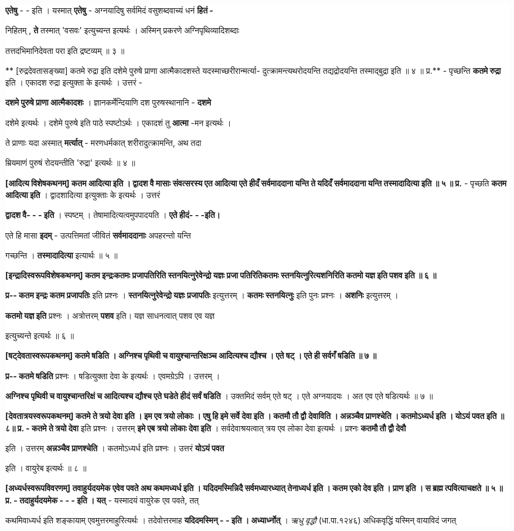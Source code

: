 **एतेषु**     - - इति । यस्मात् **एतेषु**     - अग्नयादिषु सर्वमिदं वसुशब्दवाच्यं धनं **हितं -**    

निहितम् , **ते**     तस्मात् 'वसवः' इत्युच्यन्त इत्यर्थः । अस्मिन् प्रकरणे अग्निपृथिव्यादिशब्दाः

तत्तदभिमानिदेवता परा इति द्रष्टव्यम् ॥ ३ ॥

** \[रुद्रदेवतासङ्ख्या\]  कतमे रुद्रा इति दशेमे पुरुषे प्राणा आत्मैकादशस्ते यदस्माच्छरीरान्मर्त्या- दुत्क्रामन्त्यथरोदयन्ति तद्यद्रोदयन्ति तस्माद्बुद्रा इति ॥ ४ ॥ प्र.**     - पृच्छन्ति **कतमे रुद्रा**     इति । एकादश रुद्रा इत्युक्ता के इत्यर्थः । उत्तरं -

**दशमे पुरुषे प्राणा आत्मैकादशः**     । ज्ञानकर्मेन्दियाणि दश पुरुषस्थानानि - **दशमे**    

दशेमे इत्यर्थः । दशेमे पुरुषे इति पाठे स्पष्टोऽर्थः । एकादशं तु **आत्मा**    -मन इत्यर्थः ।

ते प्राणाः यदा अस्मात् **मर्त्यात्**     - मरणधर्मकात् शरीरादुत्क्रामन्ति, अथ तदा

म्रियमाणं पुरुषं रोदयन्तीति 'रुद्रा' इत्यर्थः ॥ ४ ॥

**\[आदित्य विशेषकथनम्\]  कतम आदित्या इति । द्वादश वै मासाः संवत्सरस्य एत आदित्या एते हीदँ सर्वमाददाना यन्ति ते यदिदँ सर्वमाददाना यन्ति तस्मादादित्या इति ॥ ५ ॥ प्र.**     - पृच्छति **कतम आदित्या इति**     । द्वादशादित्या इत्युक्ताः के इत्यर्थः । उत्तरं

**द्वादश वै- - - इति**     । स्पष्टम् । तेषामादित्यत्वमुपपादयति । **एते हीदं- - -इति।**    

एते हि मासा **इदम्**     - उत्पत्तिमतां जीवितं **सर्वमाददानाः**     अपहरन्तो यन्ति

गच्छन्ति । **तस्मादादित्या**     इत्यार्थः ॥ ५ ॥

**\[इन्द्रादिस्वरूपविशेषकथनम्\]  कतम इन्द्रःकतमः प्रजापतिरिति स्तनयित्नुरेवेन्द्रो यज्ञः प्रजा पतिरितिकतमः स्तनयित्नुरित्यशनिरिति कतमो यज्ञ इति पशव इति ॥ ६ ॥**

**प्र-- कतम इन्द्रः कतम प्रजापतिः**     इति प्रश्नः । **स्तनयित्नुरेवेन्द्रो यज्ञः प्रजापतिः**     इत्युत्तरम् । **कतमः स्तनयित्नुः**     इति पुनः प्रश्नः । **अशनिः**     इत्युत्तरम् ।

**कतमो यज्ञ इति**     प्रश्नः । अत्रोत्तरम् **पशव**     इति। यज्ञ साधनत्वात् पशव एव यज्ञ

इत्युच्यन्ते इत्यर्थः ॥ ६ ॥

**\[षट्देवतास्वरूपकथनम्\]  कतमे षडिति । अग्निश्च पृथिवी च वायुश्चान्तरिक्षञ्च आदित्यश्च द्यौश्च । एते षट् । एते ही सर्वगँ षडिति ॥ ७ ॥**

**प्र-- कतमे षडिति**     प्रश्नः । षडित्युक्ता देवा के इत्यर्थः । एवमग्रेऽपि । उत्तरम् ।

**अग्निश्च पृथिवी च वायुश्चान्तरिक्षं च आदित्यश्च द्यौश्च एते घडेते हीदं सर्वं षडिति**     । उक्तमिदं सर्वम् एते षट् । एते अग्नयादयः । अत एव एते षडित्यर्थः ॥ ७ ॥

**\[देवतात्रयस्वरूपकथनम्\]  कतमे ते त्रयो देवा इति । इम एव त्रयो लोकाः । एषु हि इमे सर्वे देवा इति । कतमौ तौ द्वौ देवाविति । अन्नञ्चैव प्राणश्चेति । कतमोऽध्यर्ध इति । योऽयं पवत इति ॥८॥ प्र. - कतमे ते त्रयो देवा**     इति प्रश्नः । उत्तरम् **इमे एब त्रयो लोकाः देवा इति**     । सर्वदेवाश्रयत्वात् त्रय एव लोका देवा इत्यर्थः । प्रश्नः **कतमौ तौ द्वौ देवौ**    

इति । उत्तरम् **अन्नञ्चैव प्राणश्चेति**     । कतमोऽध्यर्ध इति प्रश्नः । उत्तरं **योऽयं पवत**    

इति । वायुरेब इत्यर्थः ॥ ८ ॥

**\[अध्यर्धस्वरूपविवरणम्\]  तवाहुर्यदयमेक एवेव पवते अथ कथमध्यर्ध इति । यदिदमस्मिन्निदै सर्वमध्यारध्यात् तेनाध्यर्ध इति । कतम एको देव इति । प्राण इति । स ब्रह्म त्पवित्याचक्षते ॥ ५ ॥ प्र. - तदाहुर्यदयमेक - - - इति । यत्**     - यस्मादयं वायुरेक एव पवते, तत्

कथमिवाध्यर्ध इति शङ्कायाम् एवमुत्तरमाहुरित्यर्थः । तदेवोत्तरमाह **यदिदमस्मिन् - - इति । अध्यार्ध्नोत्**     । *ऋधु वृद्धौ* (धा.पा.१२४६) अधिकवृद्धिं यस्मिन् वायाविदं जगत्
